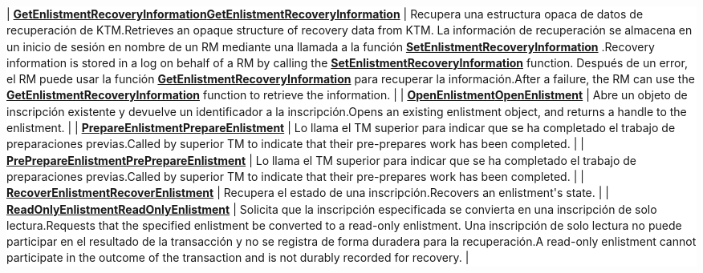 | [<span data-ttu-id="73b49-139">**GetEnlistmentRecoveryInformation**</span><span class="sxs-lookup"><span data-stu-id="73b49-139">**GetEnlistmentRecoveryInformation**</span></span>](/windows/desktop/api/Ktmw32/nf-ktmw32-getenlistmentrecoveryinformation) | <span data-ttu-id="73b49-140">Recupera una estructura opaca de datos de recuperación de KTM.</span><span class="sxs-lookup"><span data-stu-id="73b49-140">Retrieves an opaque structure of recovery data from KTM.</span></span> <span data-ttu-id="73b49-141">La información de recuperación se almacena en un inicio de sesión en nombre de un RM mediante una llamada a la función [**SetEnlistmentRecoveryInformation**](/windows/desktop/api/Ktmw32/nf-ktmw32-setenlistmentrecoveryinformation) .</span><span class="sxs-lookup"><span data-stu-id="73b49-141">Recovery information is stored in a log on behalf of a RM by calling the [**SetEnlistmentRecoveryInformation**](/windows/desktop/api/Ktmw32/nf-ktmw32-setenlistmentrecoveryinformation) function.</span></span> <span data-ttu-id="73b49-142">Después de un error, el RM puede usar la función [**GetEnlistmentRecoveryInformation**](/windows/desktop/api/Ktmw32/nf-ktmw32-getenlistmentrecoveryinformation) para recuperar la información.</span><span class="sxs-lookup"><span data-stu-id="73b49-142">After a failure, the RM can use the [**GetEnlistmentRecoveryInformation**](/windows/desktop/api/Ktmw32/nf-ktmw32-getenlistmentrecoveryinformation) function to retrieve the information.</span></span> |
| [<span data-ttu-id="73b49-143">**OpenEnlistment**</span><span class="sxs-lookup"><span data-stu-id="73b49-143">**OpenEnlistment**</span></span>](/windows/desktop/api/Ktmw32/nf-ktmw32-openenlistment)                                          | <span data-ttu-id="73b49-144">Abre un objeto de inscripción existente y devuelve un identificador a la inscripción.</span><span class="sxs-lookup"><span data-stu-id="73b49-144">Opens an existing enlistment object, and returns a handle to the enlistment.</span></span>                                                                                                                                                                                                                                                                                                         |
| [<span data-ttu-id="73b49-145">**PrepareEnlistment**</span><span class="sxs-lookup"><span data-stu-id="73b49-145">**PrepareEnlistment**</span></span>](/windows/desktop/api/KtmW32/nf-ktmw32-prepareenlistment)                                    | <span data-ttu-id="73b49-146">Lo llama el TM superior para indicar que se ha completado el trabajo de preparaciones previas.</span><span class="sxs-lookup"><span data-stu-id="73b49-146">Called by superior TM to indicate that their pre-prepares work has been completed.</span></span>                                                                                                                                                                                                                                                                                                   |
| [<span data-ttu-id="73b49-147">**PrePrepareEnlistment**</span><span class="sxs-lookup"><span data-stu-id="73b49-147">**PrePrepareEnlistment**</span></span>](/windows/desktop/api/KtmW32/nf-ktmw32-preprepareenlistment)                              | <span data-ttu-id="73b49-148">Lo llama el TM superior para indicar que se ha completado el trabajo de preparaciones previas.</span><span class="sxs-lookup"><span data-stu-id="73b49-148">Called by superior TM to indicate that their pre-prepares work has been completed.</span></span>                                                                                                                                                                                                                                                                                                   |
| [<span data-ttu-id="73b49-149">**RecoverEnlistment**</span><span class="sxs-lookup"><span data-stu-id="73b49-149">**RecoverEnlistment**</span></span>](/windows/desktop/api/Ktmw32/nf-ktmw32-recoverenlistment)                                    | <span data-ttu-id="73b49-150">Recupera el estado de una inscripción.</span><span class="sxs-lookup"><span data-stu-id="73b49-150">Recovers an enlistment's state.</span></span>                                                                                                                                                                                                                                                                                                                                                      |
| [<span data-ttu-id="73b49-151">**ReadOnlyEnlistment**</span><span class="sxs-lookup"><span data-stu-id="73b49-151">**ReadOnlyEnlistment**</span></span>](/windows/desktop/api/Ktmw32/nf-ktmw32-readonlyenlistment)                                  | <span data-ttu-id="73b49-152">Solicita que la inscripción especificada se convierta en una inscripción de solo lectura.</span><span class="sxs-lookup"><span data-stu-id="73b49-152">Requests that the specified enlistment be converted to a read-only enlistment.</span></span> <span data-ttu-id="73b49-153">Una inscripción de solo lectura no puede participar en el resultado de la transacción y no se registra de forma duradera para la recuperación.</span><span class="sxs-lookup"><span data-stu-id="73b49-153">A read-only enlistment cannot participate in the outcome of the transaction and is not durably recorded for recovery.</span></span>                                                                                                                                                                                 |